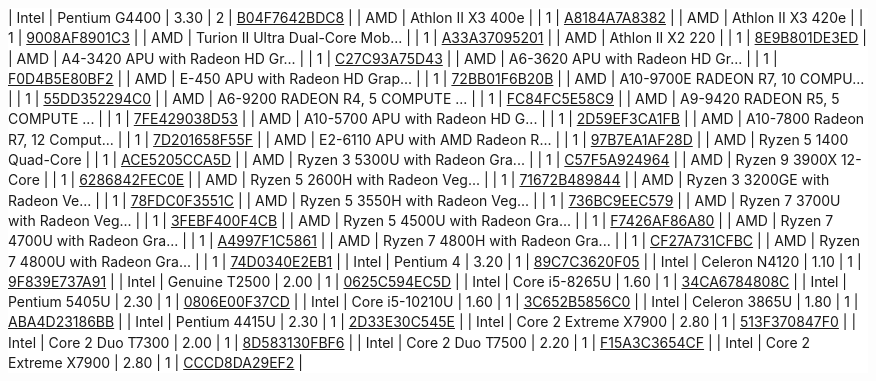 | Intel      | Pentium G4400                    | 3.30 | 2     | [B04F7642BDC8](<All In One/3Logic Group/Graviton/Graviton/B04F7642BDC8>) |
| AMD        | Athlon II X3 400e                |      | 1     | [A8184A7A8382](<All In One/Lenovo/IdeaCentre/IdeaCentre B305 10052/A8184A7A8382>) |
| AMD        | Athlon II X3 420e                |      | 1     | [9008AF8901C3](<All In One/Acer/Aspire/Aspire Z3100/9008AF8901C3>) |
| AMD        | Turion II Ultra Dual-Core Mob... |      | 1     | [A33A37095201](<All In One/3NOD/TGS215/TGS215TR/A33A37095201>) |
| AMD        | Athlon II X2 220                 |      | 1     | [8E9B801DE3ED](<All In One/Acer/Aspire/Aspire Z5101/8E9B801DE3ED>) |
| AMD        | A4-3420 APU with Radeon HD Gr... |      | 1     | [C27C93A75D43](<All In One/Acer/Aspire/Aspire Z3171/C27C93A75D43>) |
| AMD        | A6-3620 APU with Radeon HD Gr... |      | 1     | [F0D4B5E80BF2](<All In One/Acer/Aspire/Aspire Z3171/F0D4B5E80BF2>) |
| AMD        | E-450 APU with Radeon HD Grap... |      | 1     | [72BB01F6B20B](<All In One/Lenovo/C/C325/72BB01F6B20B>) |
| AMD        | A10-9700E RADEON R7, 10 COMPU... |      | 1     | [55DD352294C0](<All In One/Dell/Inspiron/Inspiron 24 5475/55DD352294C0>) |
| AMD        | A6-9200 RADEON R4, 5 COMPUTE ... |      | 1     | [FC84FC5E58C9](<All In One/Lenovo/IdeaCentre/IdeaCentre AIO 310-20ASR F0CK001ERK/FC84FC5E58C9>) |
| AMD        | A9-9420 RADEON R5, 5 COMPUTE ... |      | 1     | [7FE429038D53](<All In One/Lenovo/IdeaCentre/IdeaCentre AIO 520-22AST F0D6002EFR/7FE429038D53>) |
| AMD        | A10-5700 APU with Radeon HD G... |      | 1     | [2D59EF3CA1FB](<All In One/Gigabyte Technology/GB-A5/GB-A5DNK-RH/2D59EF3CA1FB>) |
| AMD        | A10-7800 Radeon R7, 12 Comput... |      | 1     | [7D201658F55F](<All In One/Lenovo/B50-35/B50-35 F0AV0025GE/7D201658F55F>) |
| AMD        | E2-6110 APU with AMD Radeon R... |      | 1     | [97B7EA1AF28D](<All In One/Packard Bell/ONETWO/ONETWO S3280/97B7EA1AF28D>) |
| AMD        | Ryzen 5 1400 Quad-Core           |      | 1     | [ACE5205CCA5D](<All In One/Dell/Inspiron/Inspiron 27 7775/ACE5205CCA5D>) |
| AMD        | Ryzen 3 5300U with Radeon Gra... |      | 1     | [C57F5A924964](<All In One/ASUSTek Computer/ASUS/ASUS AIO M3400WUA_M3400WUA/C57F5A924964>) |
| AMD        | Ryzen 9 3900X 12-Core            |      | 1     | [6286842FEC0E](<All In One/Acidanthera/iMacPro1/iMacPro1,1/6286842FEC0E>) |
| AMD        | Ryzen 5 2600H with Radeon Veg... |      | 1     | [71672B489844](<All In One/Hewlett-Packard/84EF/84EF 01100/71672B489844>) |
| AMD        | Ryzen 3 3200GE with Radeon Ve... |      | 1     | [78FDC0F3551C](<All In One/Lenovo/IdeaCentre/IdeaCentre A540-24API F0EM0003US/78FDC0F3551C>) |
| AMD        | Ryzen 5 3550H with Radeon Veg... |      | 1     | [736BC9EEC579](<All In One/Hewlett-Packard/Pavilion/Pavilion All-in-One 24-xa1xxx/736BC9EEC579>) |
| AMD        | Ryzen 7 3700U with Radeon Veg... |      | 1     | [3FEBF400F4CB](<All In One/ASUSTek Computer/ASUS/ASUS Vivo AIO V241DA_M241DA/3FEBF400F4CB>) |
| AMD        | Ryzen 5 4500U with Radeon Gra... |      | 1     | [F7426AF86A80](<All In One/Hewlett-Packard/All-in-One/All-in-One 24-dp0xxx/F7426AF86A80>) |
| AMD        | Ryzen 7 4700U with Radeon Gra... |      | 1     | [A4997F1C5861](<All In One/Hewlett-Packard/All-in-One/All-in-One 27-dp1xxx/A4997F1C5861>) |
| AMD        | Ryzen 7 4800H with Radeon Gra... |      | 1     | [CF27A731CFBC](<All In One/Hewlett-Packard/Pavilion/Pavilion All-in-One 27-d0xxx/CF27A731CFBC>) |
| AMD        | Ryzen 7 4800U with Radeon Gra... |      | 1     | [74D0340E2EB1](<All In One/Lenovo/IdeaCentre/IdeaCentre AIO 3 24ARE05 F0EW00FLSC/74D0340E2EB1>) |
| Intel      | Pentium 4                        | 3.20 | 1     | [89C7C3620F05](<All In One/Gateway/PROFILE5/PROFILE5.5/89C7C3620F05>) |
| Intel      | Celeron N4120                    | 1.10 | 1     | [9F839E737A91](<All In One/CSL-Computer/UNITY/UNITY F27B/9F839E737A91>) |
| Intel      | Genuine T2500                    | 2.00 | 1     | [0625C594EC5D](<All In One/Apple/iMac4/iMac4,1/0625C594EC5D>) |
| Intel      | Core i5-8265U                    | 1.60 | 1     | [34CA6784808C](<All In One/Dell/Inspiron/Inspiron 3280 AIO/34CA6784808C>) |
| Intel      | Pentium 5405U                    | 2.30 | 1     | [0806E00F37CD](<All In One/Lenovo/IdeaCentre/IdeaCentre A340-24IWL F0E8000JRK/0806E00F37CD>) |
| Intel      | Core i5-10210U                   | 1.60 | 1     | [3C652B5856C0](<All In One/Lenovo/IdeaCentre/IdeaCentre A340-22IWL F0EB00EKRK/3C652B5856C0>) |
| Intel      | Celeron 3865U                    | 1.80 | 1     | [ABA4D23186BB](<All In One/Samsung Electronics/500A2/500A2M/ABA4D23186BB>) |
| Intel      | Pentium 4415U                    | 2.30 | 1     | [2D33E30C545E](<All In One/Lenovo/IdeaCentre/IdeaCentre AIO 520-22IKU F0D50000US/2D33E30C545E>) |
| Intel      | Core 2 Extreme X7900             | 2.80 | 1     | [513F370847F0](<All In One/Apple/iMac7/iMac7,1/513F370847F0>) |
| Intel      | Core 2 Duo T7300                 | 2.00 | 1     | [8D583130FBF6](<All In One/Apple/iMac7/iMac7,1/8D583130FBF6>) |
| Intel      | Core 2 Duo T7500                 | 2.20 | 1     | [F15A3C3654CF](<All In One/ICP-iEi/AFL-19/AFL-19C-9652/F15A3C3654CF>) |
| Intel      | Core 2 Extreme X7900             | 2.80 | 1     | [CCCD8DA29EF2](<All In One/Apple/iMac7/iMac7,1/CCCD8DA29EF2>) |